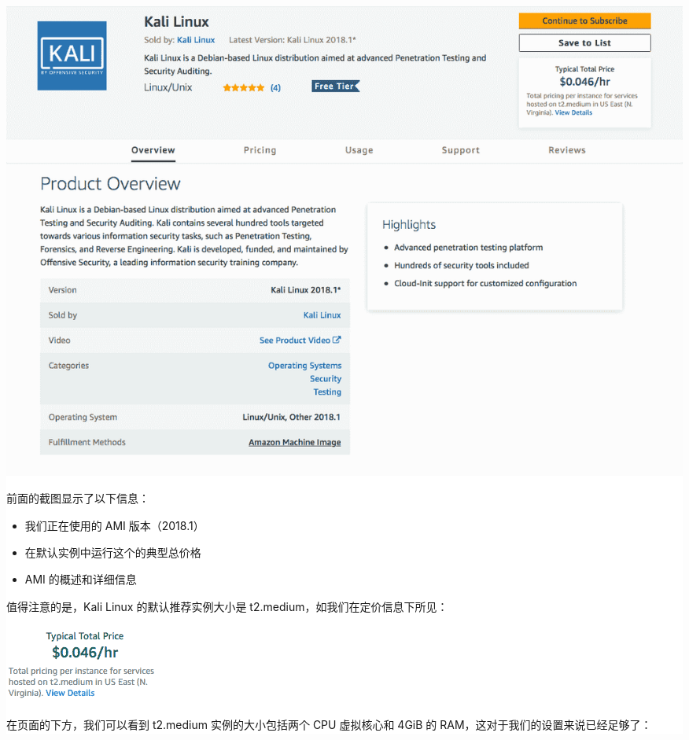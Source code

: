 ![](img/d31c2806-f832-4792-be31-3f5905d33b6c.png)

前面的截图显示了以下信息：

+   我们正在使用的 AMI 版本（2018.1）

+   在默认实例中运行这个的典型总价格

+   AMI 的概述和详细信息

值得注意的是，Kali Linux 的默认推荐实例大小是 t2.medium，如我们在定价信息下所见：

![](img/f43d09cd-a3c9-4b4d-b6e0-42ec917f718b.png)

在页面的下方，我们可以看到 t2.medium 实例的大小包括两个 CPU 虚拟核心和 4GiB 的 RAM，这对于我们的设置来说已经足够了：
